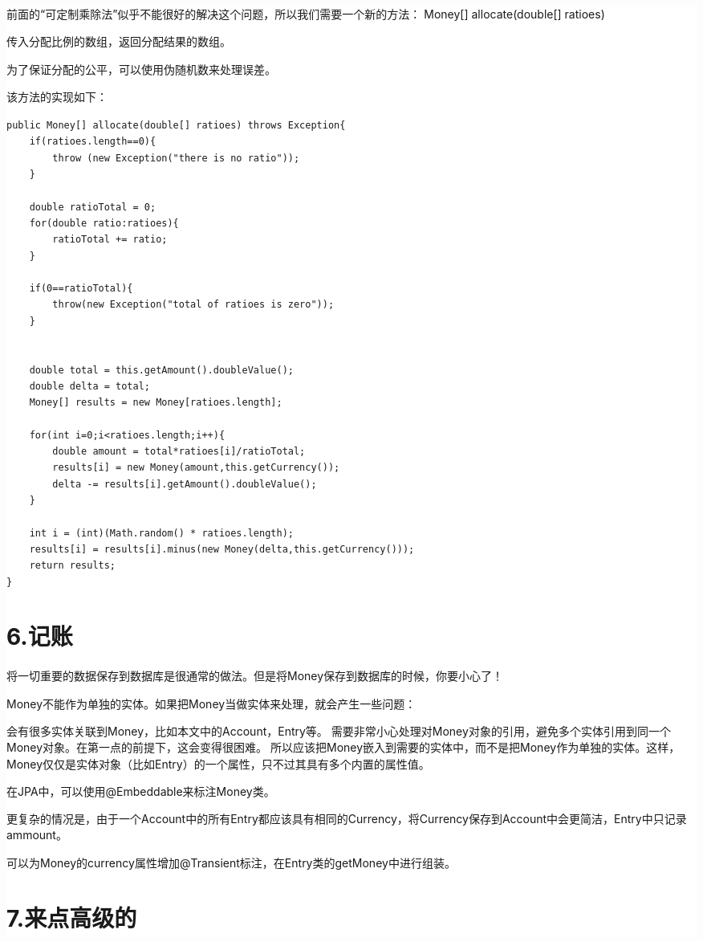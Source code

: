 前面的“可定制乘除法”似乎不能很好的解决这个问题，所以我们需要一个新的方法： Money[] allocate(double[] ratioes)

传入分配比例的数组，返回分配结果的数组。

为了保证分配的公平，可以使用伪随机数来处理误差。

该方法的实现如下：


    public Money[] allocate(double[] ratioes) throws Exception{
        if(ratioes.length==0){
            throw (new Exception("there is no ratio"));
        }

        double ratioTotal = 0;
        for(double ratio:ratioes){
            ratioTotal += ratio;
        }

        if(0==ratioTotal){
            throw(new Exception("total of ratioes is zero"));
        }


        double total = this.getAmount().doubleValue();
        double delta = total;
        Money[] results = new Money[ratioes.length];

        for(int i=0;i<ratioes.length;i++){
            double amount = total*ratioes[i]/ratioTotal;
            results[i] = new Money(amount,this.getCurrency());
            delta -= results[i].getAmount().doubleValue();
        }

        int i = (int)(Math.random() * ratioes.length);
        results[i] = results[i].minus(new Money(delta,this.getCurrency()));
        return results;
    }




# 6.记账


将一切重要的数据保存到数据库是很通常的做法。但是将Money保存到数据库的时候，你要小心了！

Money不能作为单独的实体。如果把Money当做实体来处理，就会产生一些问题：

会有很多实体关联到Money，比如本文中的Account，Entry等。
需要非常小心处理对Money对象的引用，避免多个实体引用到同一个Money对象。在第一点的前提下，这会变得很困难。
所以应该把Money嵌入到需要的实体中，而不是把Money作为单独的实体。这样，Money仅仅是实体对象（比如Entry）的一个属性，只不过其具有多个内置的属性值。

在JPA中，可以使用@Embeddable来标注Money类。

更复杂的情况是，由于一个Account中的所有Entry都应该具有相同的Currency，将Currency保存到Account中会更简洁，Entry中只记录ammount。

可以为Money的currency属性增加@Transient标注，在Entry类的getMoney中进行组装。

# 7.来点高级的
